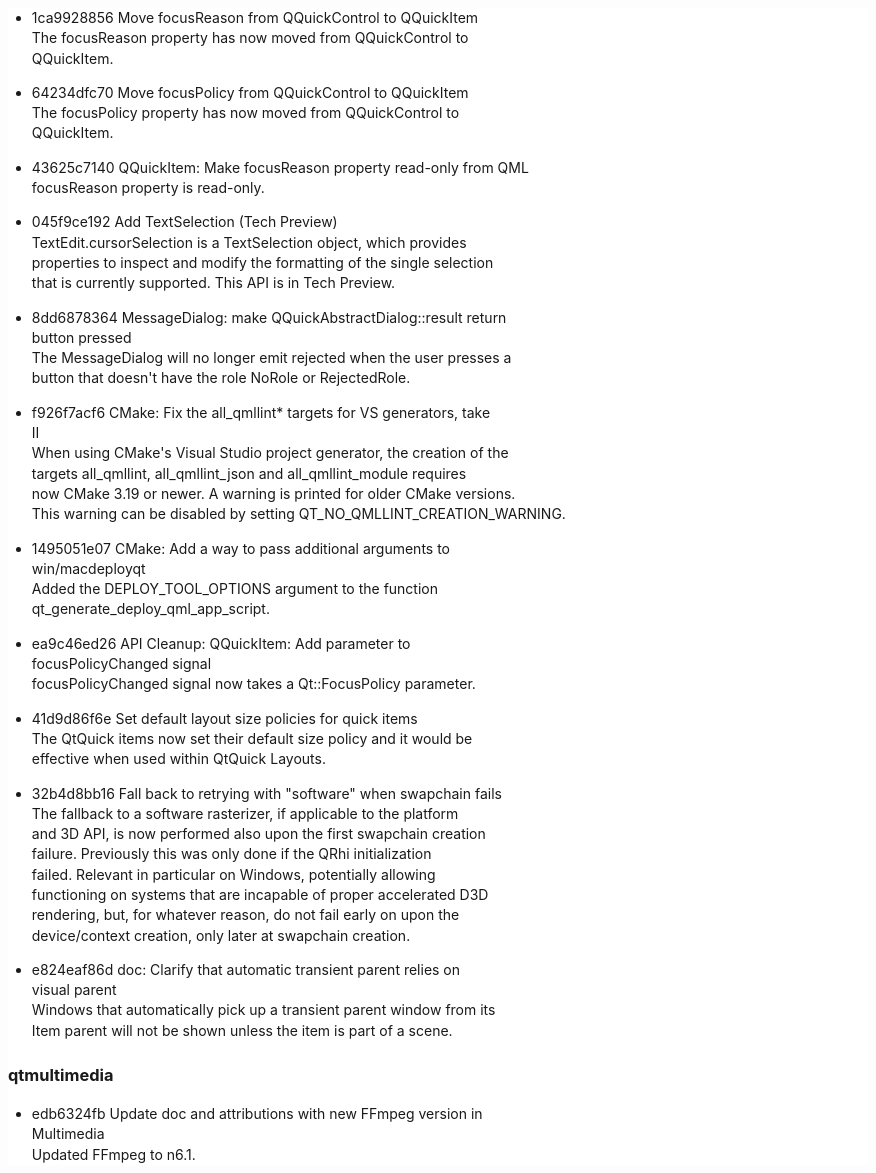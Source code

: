 * 1ca9928856 Move focusReason from QQuickControl to QQuickItem  
The focusReason property has now moved from QQuickControl to  
QQuickItem.  
  
* 64234dfc70 Move focusPolicy from QQuickControl to QQuickItem  
The focusPolicy property has now moved from QQuickControl to  
QQuickItem.  
  
* 43625c7140 QQuickItem: Make focusReason property read-only from QML  
focusReason property is read-only.  
  
* 045f9ce192 Add TextSelection (Tech Preview)  
TextEdit.cursorSelection is a TextSelection object, which provides  
properties to inspect and modify the formatting of the single selection  
that is currently supported. This API is in Tech Preview.  
  
* 8dd6878364 MessageDialog: make QQuickAbstractDialog::result return  
button pressed  
The MessageDialog will no longer emit rejected when the user presses a  
button that doesn't have the role NoRole or RejectedRole.  
  
* f926f7acf6 CMake: Fix the all_qmllint* targets for VS generators, take  
II  
When using CMake's Visual Studio project generator, the creation of the  
targets all_qmllint, all_qmllint_json and all_qmllint_module requires  
now CMake 3.19 or newer. A warning is printed for older CMake versions.  
This warning can be disabled by setting QT_NO_QMLLINT_CREATION_WARNING.  
  
* 1495051e07 CMake: Add a way to pass additional arguments to  
win/macdeployqt  
Added the DEPLOY_TOOL_OPTIONS argument to the function  
qt_generate_deploy_qml_app_script.  
  
* ea9c46ed26 API Cleanup: QQuickItem: Add parameter to  
focusPolicyChanged signal  
focusPolicyChanged signal now takes a Qt::FocusPolicy parameter.  
  
* 41d9d86f6e Set default layout size policies for quick items  
The QtQuick items now set their default size policy and it would be  
effective when used within QtQuick Layouts.  
  
* 32b4d8bb16 Fall back to retrying with "software" when swapchain fails  
The fallback to a software rasterizer, if applicable to the platform  
and 3D API, is now performed also upon the first swapchain creation  
failure. Previously this was only done if the QRhi initialization  
failed. Relevant in particular on Windows, potentially allowing  
functioning on systems that are incapable of proper accelerated D3D  
rendering, but, for whatever reason, do not fail early on upon the  
device/context creation, only later at swapchain creation.  
  
* e824eaf86d doc: Clarify that automatic transient parent relies on  
visual parent  
Windows that automatically pick up a transient parent window from its  
Item parent will not be shown unless the item is part of a scene.  
  
### qtmultimedia  
* edb6324fb Update doc and attributions with new FFmpeg version in  
Multimedia  
Updated FFmpeg to n6.1.  
  